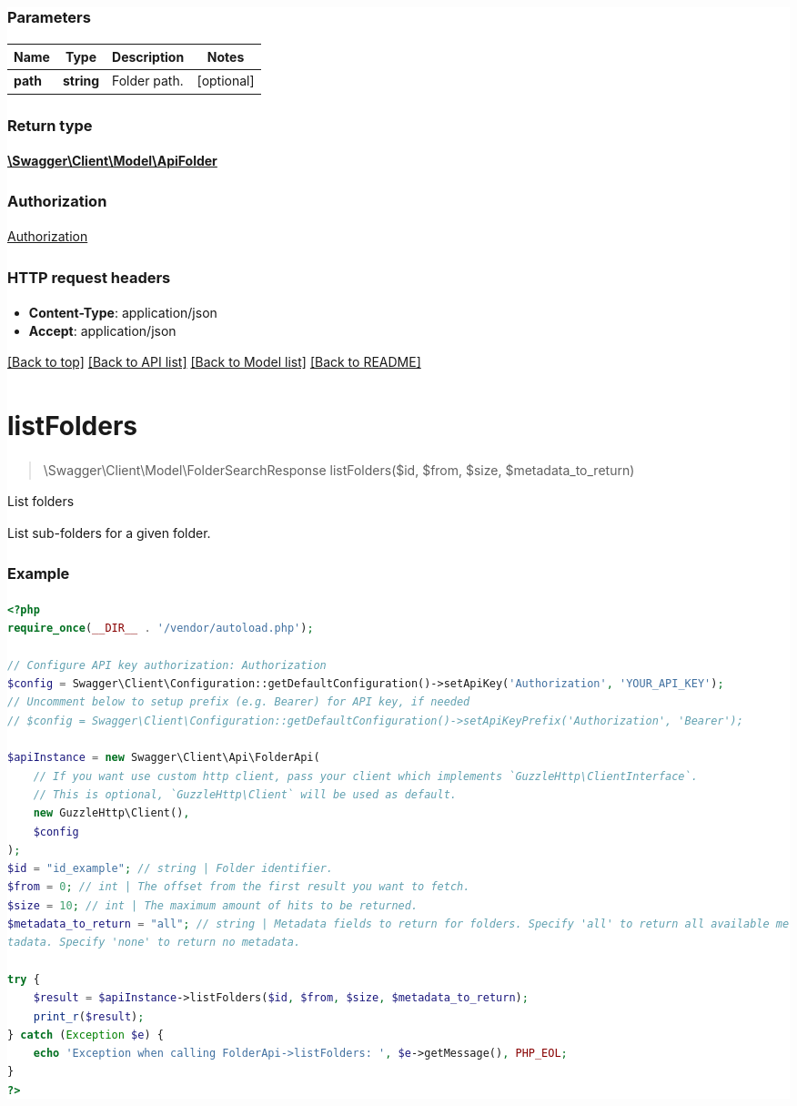 ### Parameters

Name | Type | Description  | Notes
------------- | ------------- | ------------- | -------------
 **path** | **string**| Folder path. | [optional]

### Return type

[**\Swagger\Client\Model\ApiFolder**](../Model/ApiFolder.md)

### Authorization

[Authorization](../../README.md#Authorization)

### HTTP request headers

 - **Content-Type**: application/json
 - **Accept**: application/json

[[Back to top]](#) [[Back to API list]](../../README.md#documentation-for-api-endpoints) [[Back to Model list]](../../README.md#documentation-for-models) [[Back to README]](../../README.md)

# **listFolders**
> \Swagger\Client\Model\FolderSearchResponse listFolders($id, $from, $size, $metadata_to_return)

List folders

List sub-folders for a given folder.

### Example
```php
<?php
require_once(__DIR__ . '/vendor/autoload.php');

// Configure API key authorization: Authorization
$config = Swagger\Client\Configuration::getDefaultConfiguration()->setApiKey('Authorization', 'YOUR_API_KEY');
// Uncomment below to setup prefix (e.g. Bearer) for API key, if needed
// $config = Swagger\Client\Configuration::getDefaultConfiguration()->setApiKeyPrefix('Authorization', 'Bearer');

$apiInstance = new Swagger\Client\Api\FolderApi(
    // If you want use custom http client, pass your client which implements `GuzzleHttp\ClientInterface`.
    // This is optional, `GuzzleHttp\Client` will be used as default.
    new GuzzleHttp\Client(),
    $config
);
$id = "id_example"; // string | Folder identifier.
$from = 0; // int | The offset from the first result you want to fetch.
$size = 10; // int | The maximum amount of hits to be returned.
$metadata_to_return = "all"; // string | Metadata fields to return for folders. Specify 'all' to return all available metadata. Specify 'none' to return no metadata.

try {
    $result = $apiInstance->listFolders($id, $from, $size, $metadata_to_return);
    print_r($result);
} catch (Exception $e) {
    echo 'Exception when calling FolderApi->listFolders: ', $e->getMessage(), PHP_EOL;
}
?>
```
